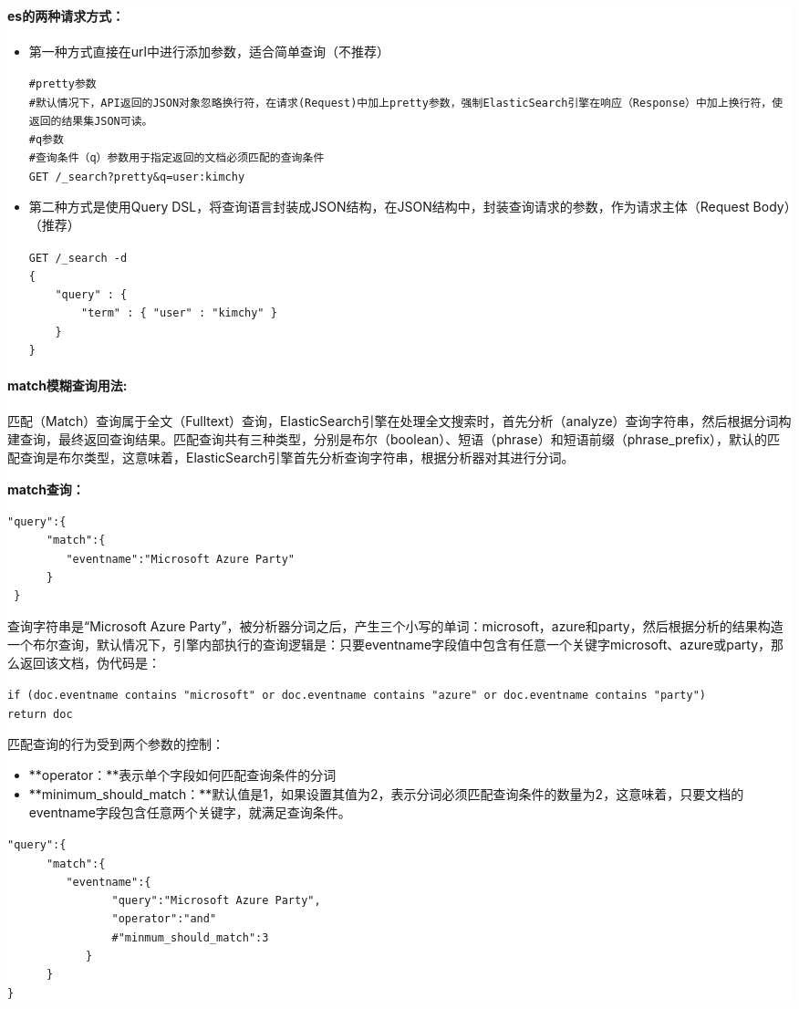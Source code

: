 #### es的两种请求方式：

+ 第一种方式直接在url中进行添加参数，适合简单查询（不推荐）

  ```
  #pretty参数
  #默认情况下，API返回的JSON对象忽略换行符，在请求(Request)中加上pretty参数，强制ElasticSearch引擎在响应（Response）中加上换行符，使返回的结果集JSON可读。
  #q参数
  #查询条件（q）参数用于指定返回的文档必须匹配的查询条件
  GET /_search?pretty&q=user:kimchy
  ```

+ 第二种方式是使用Query DSL，将查询语言封装成JSON结构，在JSON结构中，封装查询请求的参数，作为请求主体（Request Body）（推荐）

  ```
  GET /_search -d
  {
      "query" : {
          "term" : { "user" : "kimchy" }
      }
  }
  ```

#### match模糊查询用法:

匹配（Match）查询属于全文（Fulltext）查询，ElasticSearch引擎在处理全文搜索时，首先分析（analyze）查询字符串，然后根据分词构建查询，最终返回查询结果。匹配查询共有三种类型，分别是布尔（boolean）、短语（phrase）和短语前缀（phrase_prefix），默认的匹配查询是布尔类型，这意味着，ElasticSearch引擎首先分析查询字符串，根据分析器对其进行分词。

**match查询：**

```
"query":{  
      "match":{  
         "eventname":"Microsoft Azure Party"
      }
 }
```

查询字符串是“Microsoft Azure Party”，被分析器分词之后，产生三个小写的单词：microsoft，azure和party，然后根据分析的结果构造一个布尔查询，默认情况下，引擎内部执行的查询逻辑是：只要eventname字段值中包含有任意一个关键字microsoft、azure或party，那么返回该文档，伪代码是：

```
if (doc.eventname contains "microsoft" or doc.eventname contains "azure" or doc.eventname contains "party") 
return doc
```

匹配查询的行为受到两个参数的控制：

- **operator：**表示单个字段如何匹配查询条件的分词
- **minimum_should_match：**默认值是1，如果设置其值为2，表示分词必须匹配查询条件的数量为2，这意味着，只要文档的eventname字段包含任意两个关键字，就满足查询条件。

```
"query":{  
      "match":{  
         "eventname":{
                "query":"Microsoft Azure Party",
                "operator":"and"
                #"minmum_should_match":3
            }
      }
}
```
